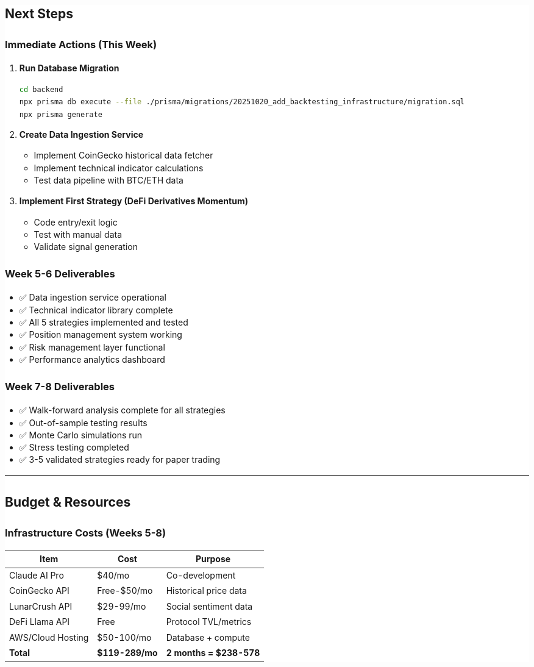 
## Next Steps

### Immediate Actions (This Week)

1. **Run Database Migration**
   ```bash
   cd backend
   npx prisma db execute --file ./prisma/migrations/20251020_add_backtesting_infrastructure/migration.sql
   npx prisma generate
   ```

2. **Create Data Ingestion Service**
   - Implement CoinGecko historical data fetcher
   - Implement technical indicator calculations
   - Test data pipeline with BTC/ETH data

3. **Implement First Strategy (DeFi Derivatives Momentum)**
   - Code entry/exit logic
   - Test with manual data
   - Validate signal generation

### Week 5-6 Deliverables

- ✅ Data ingestion service operational
- ✅ Technical indicator library complete
- ✅ All 5 strategies implemented and tested
- ✅ Position management system working
- ✅ Risk management layer functional
- ✅ Performance analytics dashboard

### Week 7-8 Deliverables

- ✅ Walk-forward analysis complete for all strategies
- ✅ Out-of-sample testing results
- ✅ Monte Carlo simulations run
- ✅ Stress testing completed
- ✅ 3-5 validated strategies ready for paper trading

---

## Budget & Resources

### Infrastructure Costs (Weeks 5-8)

| Item | Cost | Purpose |
|------|------|---------|
| Claude AI Pro | $40/mo | Co-development |
| CoinGecko API | Free-$50/mo | Historical price data |
| LunarCrush API | $29-99/mo | Social sentiment data |
| DeFi Llama API | Free | Protocol TVL/metrics |
| AWS/Cloud Hosting | $50-100/mo | Database + compute |
| **Total** | **$119-289/mo** | **2 months = $238-578** |
